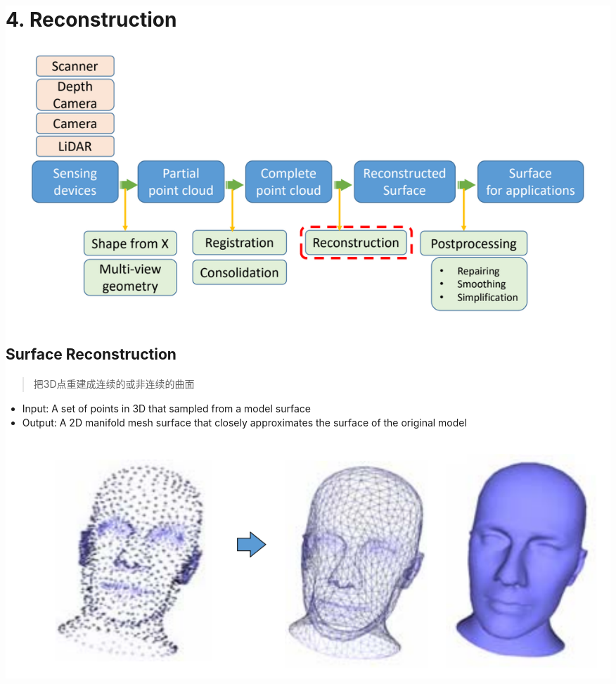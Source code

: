 # 4. Reconstruction   


![](../assets/22-38.png)  

## Surface Reconstruction    

> 把3D点重建成连续的或非连续的曲面    

- Input: A set of points in 3D that sampled from a model surface     
- Output: A 2D manifold mesh surface that closely approximates the surface of the original model    
    
![](../assets/22-39.png)      
